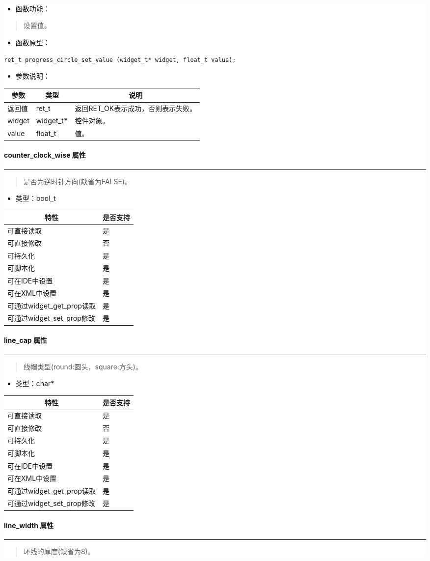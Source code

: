 * 函数功能：

> <p id="progress_circle_t_progress_circle_set_value">设置值。

* 函数原型：

```
ret_t progress_circle_set_value (widget_t* widget, float_t value);
```

* 参数说明：

| 参数 | 类型 | 说明 |
| -------- | ----- | --------- |
| 返回值 | ret\_t | 返回RET\_OK表示成功，否则表示失败。 |
| widget | widget\_t* | 控件对象。 |
| value | float\_t | 值。 |
#### counter\_clock\_wise 属性
-----------------------
> <p id="progress_circle_t_counter_clock_wise">是否为逆时针方向(缺省为FALSE)。

* 类型：bool\_t

| 特性 | 是否支持 |
| -------- | ----- |
| 可直接读取 | 是 |
| 可直接修改 | 否 |
| 可持久化   | 是 |
| 可脚本化   | 是 |
| 可在IDE中设置 | 是 |
| 可在XML中设置 | 是 |
| 可通过widget\_get\_prop读取 | 是 |
| 可通过widget\_set\_prop修改 | 是 |
#### line\_cap 属性
-----------------------
> <p id="progress_circle_t_line_cap">线帽类型(round:圆头，square:方头)。

* 类型：char*

| 特性 | 是否支持 |
| -------- | ----- |
| 可直接读取 | 是 |
| 可直接修改 | 否 |
| 可持久化   | 是 |
| 可脚本化   | 是 |
| 可在IDE中设置 | 是 |
| 可在XML中设置 | 是 |
| 可通过widget\_get\_prop读取 | 是 |
| 可通过widget\_set\_prop修改 | 是 |
#### line\_width 属性
-----------------------
> <p id="progress_circle_t_line_width">环线的厚度(缺省为8)。
